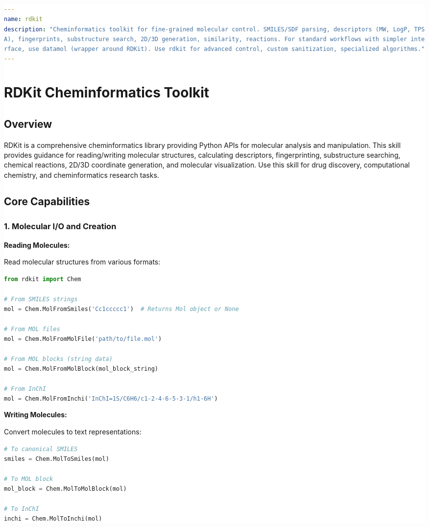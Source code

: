 ```yaml
---
name: rdkit
description: "Cheminformatics toolkit for fine-grained molecular control. SMILES/SDF parsing, descriptors (MW, LogP, TPSA), fingerprints, substructure search, 2D/3D generation, similarity, reactions. For standard workflows with simpler interface, use datamol (wrapper around RDKit). Use rdkit for advanced control, custom sanitization, specialized algorithms."
---
```


# RDKit Cheminformatics Toolkit

## Overview

RDKit is a comprehensive cheminformatics library providing Python APIs for molecular analysis and manipulation. This skill provides guidance for reading/writing molecular structures, calculating descriptors, fingerprinting, substructure searching, chemical reactions, 2D/3D coordinate generation, and molecular visualization. Use this skill for drug discovery, computational chemistry, and cheminformatics research tasks.

## Core Capabilities

### 1. Molecular I/O and Creation

**Reading Molecules:**

Read molecular structures from various formats:

```python
from rdkit import Chem

# From SMILES strings
mol = Chem.MolFromSmiles('Cc1ccccc1')  # Returns Mol object or None

# From MOL files
mol = Chem.MolFromMolFile('path/to/file.mol')

# From MOL blocks (string data)
mol = Chem.MolFromMolBlock(mol_block_string)

# From InChI
mol = Chem.MolFromInchi('InChI=1S/C6H6/c1-2-4-6-5-3-1/h1-6H')
```

**Writing Molecules:**

Convert molecules to text representations:

```python
# To canonical SMILES
smiles = Chem.MolToSmiles(mol)

# To MOL block
mol_block = Chem.MolToMolBlock(mol)

# To InChI
inchi = Chem.MolToInchi(mol)
```
